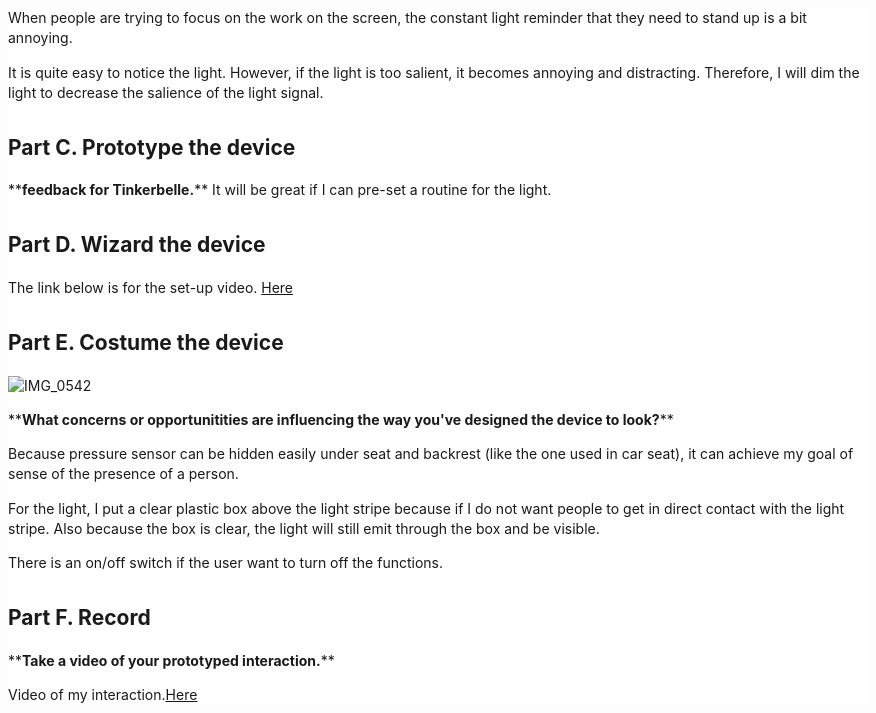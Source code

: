 When people are trying to focus on the work on the screen, the constant light reminder that they need to stand up is a bit annoying.

It is quite easy to notice the light. However, if the light is too salient, it becomes annoying and distracting. Therefore, I will dim the light to decrease the salience of the light signal.

## Part C. Prototype the device

\*\***feedback for Tinkerbelle.**\*\*
It will be great if I can pre-set a routine for the light.

## Part D. Wizard the device

The link below is for the set-up video.
[Here](https://drive.google.com/file/d/1ZM6KIxkFbvsE0qNS3JRxOiUdie85V91G/view?usp=sharing)

## Part E. Costume the device


![IMG_0542](https://user-images.githubusercontent.com/39501842/133191550-f5fdfb57-c25b-431e-a79a-a53667b0e54c.jpg)


\*\***What concerns or opportunitities are influencing the way you've designed the device to look?**\*\*

Because pressure sensor can be hidden easily under seat and backrest (like the one used in car seat), it can achieve my goal of sense of the presence of a person.

For the light, I put a clear plastic box above the light stripe because if I do not want people to get in direct contact with the light stripe. Also because the box is clear, the light will still emit through the box and be visible.

There is an on/off switch if the user want to turn off the functions.


## Part F. Record

\*\***Take a video of your prototyped interaction.**\*\*

Video of my interaction.[Here](https://drive.google.com/file/d/1oNjzjC6J5JelWL2z-4wdPN3ptAmCXr-f/view?usp=sharing)

 

